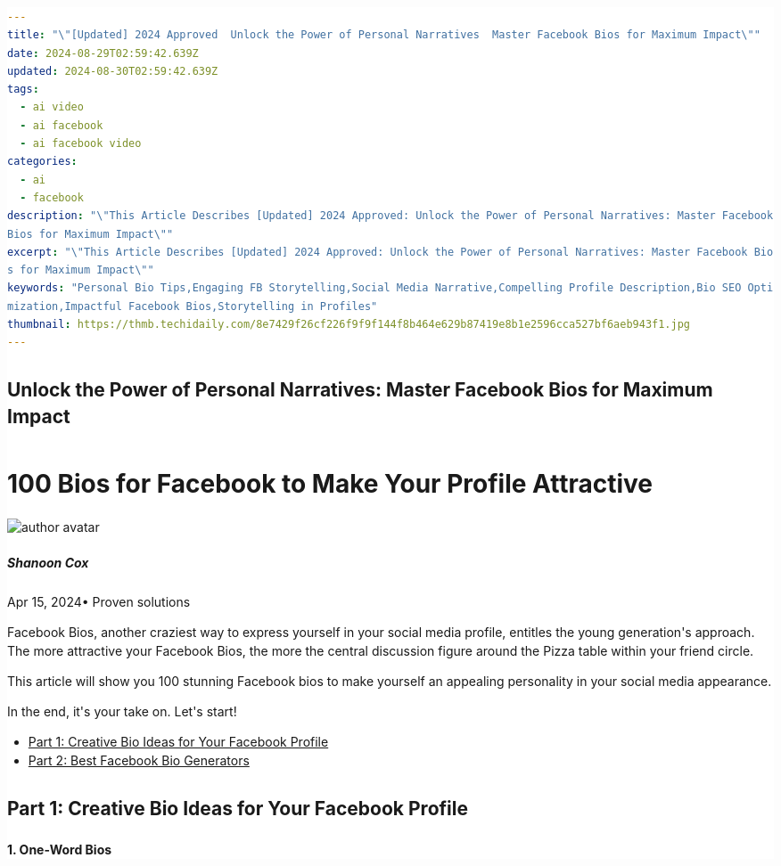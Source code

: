 ```yaml
---
title: "\"[Updated] 2024 Approved  Unlock the Power of Personal Narratives  Master Facebook Bios for Maximum Impact\""
date: 2024-08-29T02:59:42.639Z
updated: 2024-08-30T02:59:42.639Z
tags:
  - ai video
  - ai facebook
  - ai facebook video
categories:
  - ai
  - facebook
description: "\"This Article Describes [Updated] 2024 Approved: Unlock the Power of Personal Narratives: Master Facebook Bios for Maximum Impact\""
excerpt: "\"This Article Describes [Updated] 2024 Approved: Unlock the Power of Personal Narratives: Master Facebook Bios for Maximum Impact\""
keywords: "Personal Bio Tips,Engaging FB Storytelling,Social Media Narrative,Compelling Profile Description,Bio SEO Optimization,Impactful Facebook Bios,Storytelling in Profiles"
thumbnail: https://thmb.techidaily.com/8e7429f26cf226f9f9f144f8b464e629b87419e8b1e2596cca527bf6aeb943f1.jpg
---
```


## Unlock the Power of Personal Narratives: Master Facebook Bios for Maximum Impact

# 100 Bios for Facebook to Make Your Profile Attractive

![author avatar](https://images.wondershare.com/filmora/article-images/shannon-cox.jpg)

##### Shanoon Cox

 Apr 15, 2024• Proven solutions

Facebook Bios, another craziest way to express yourself in your social media profile, entitles the young generation's approach. The more attractive your Facebook Bios, the more the central discussion figure around the Pizza table within your friend circle.

This article will show you 100 stunning Facebook bios to make yourself an appealing personality in your social media appearance.

In the end, it's your take on. Let's start!

* [Part 1: Creative Bio Ideas for Your Facebook Profile](#part1)
* [Part 2: Best Facebook Bio Generators](#part2)

## Part 1: Creative Bio Ideas for Your Facebook Profile

#### 1\. One-Word Bios

